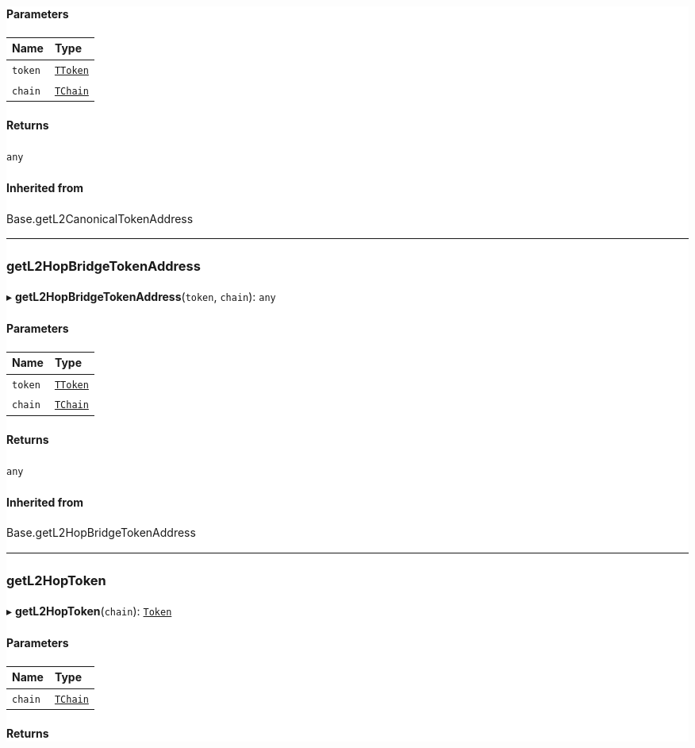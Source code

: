 #### Parameters

| Name | Type |
| :------ | :------ |
| `token` | [`TToken`](../modules.md#ttoken) |
| `chain` | [`TChain`](../modules.md#tchain) |

#### Returns

`any`

#### Inherited from

Base.getL2CanonicalTokenAddress

___

### <a id="getl2hopbridgetokenaddress" name="getl2hopbridgetokenaddress"></a> getL2HopBridgeTokenAddress

▸ **getL2HopBridgeTokenAddress**(`token`, `chain`): `any`

#### Parameters

| Name | Type |
| :------ | :------ |
| `token` | [`TToken`](../modules.md#ttoken) |
| `chain` | [`TChain`](../modules.md#tchain) |

#### Returns

`any`

#### Inherited from

Base.getL2HopBridgeTokenAddress

___

### <a id="getl2hoptoken" name="getl2hoptoken"></a> getL2HopToken

▸ **getL2HopToken**(`chain`): [`Token`](Token.md)

#### Parameters

| Name | Type |
| :------ | :------ |
| `chain` | [`TChain`](../modules.md#tchain) |

#### Returns

